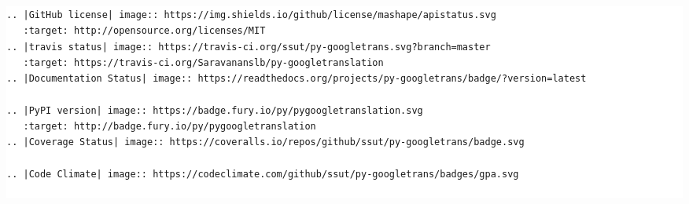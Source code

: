 ~~~~~~~~~~~~~~~~~~~~~~~~~~
.. |GitHub license| image:: https://img.shields.io/github/license/mashape/apistatus.svg
   :target: http://opensource.org/licenses/MIT
.. |travis status| image:: https://travis-ci.org/ssut/py-googletrans.svg?branch=master
   :target: https://travis-ci.org/Saravananslb/py-googletranslation
.. |Documentation Status| image:: https://readthedocs.org/projects/py-googletrans/badge/?version=latest
  
.. |PyPI version| image:: https://badge.fury.io/py/pygoogletranslation.svg
   :target: http://badge.fury.io/py/pygoogletranslation
.. |Coverage Status| image:: https://coveralls.io/repos/github/ssut/py-googletrans/badge.svg
   
.. |Code Climate| image:: https://codeclimate.com/github/ssut/py-googletrans/badges/gpa.svg
   
